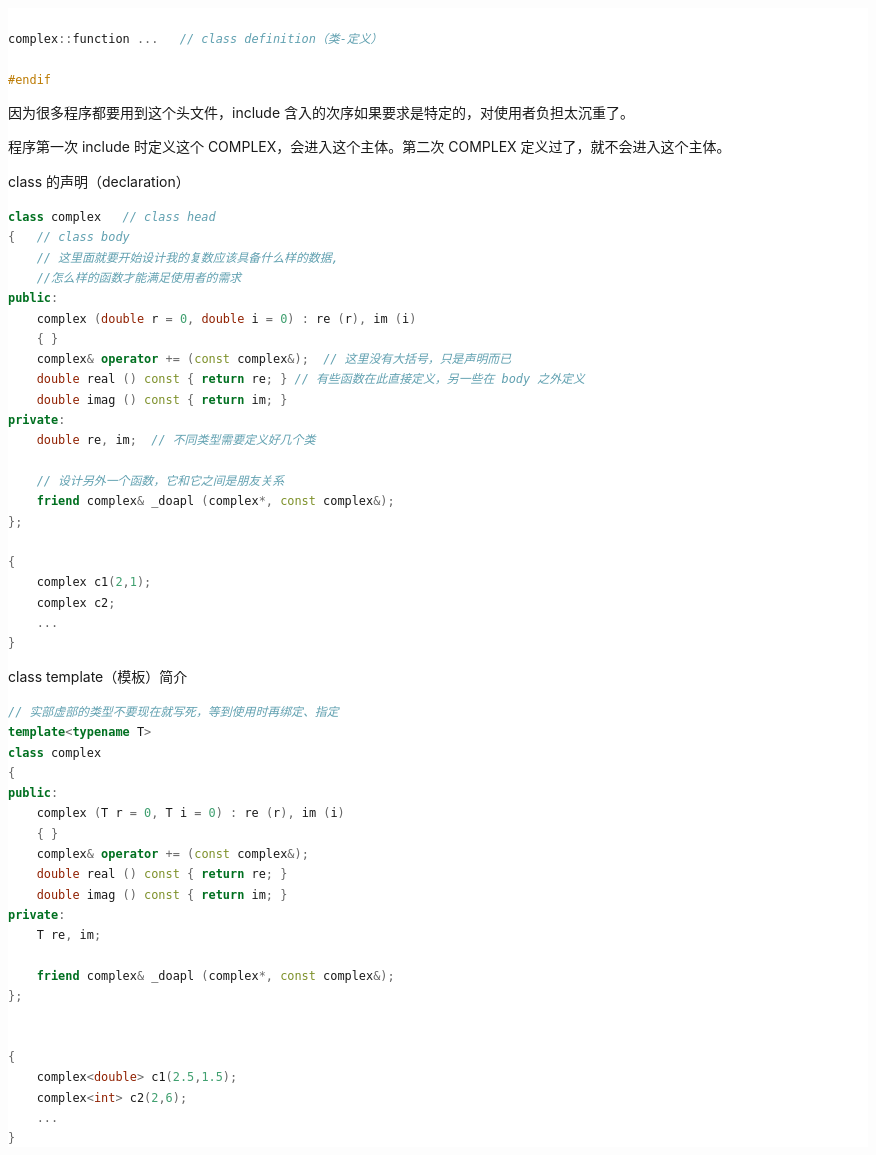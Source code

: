 ```cpp

complex::function ...	// class definition（类-定义）

#endif
```

因为很多程序都要用到这个头文件，include 含入的次序如果要求是特定的，对使用者负担太沉重了。

程序第一次 include 时定义这个 COMPLEX，会进入这个主体。第二次 COMPLEX 定义过了，就不会进入这个主体。



class 的声明（declaration）

```cpp
class complex	// class head
{	// class body
	// 这里面就要开始设计我的复数应该具备什么样的数据,
	//怎么样的函数才能满足使用者的需求
public:
	complex (double r = 0, double i = 0) : re (r), im (i)
	{ }
	complex& operator += (const complex&);	// 这里没有大括号，只是声明而已
	double real () const { return re; }	// 有些函数在此直接定义，另一些在 body 之外定义
	double imag () const { return im; }
private:
	double re, im;	// 不同类型需要定义好几个类
	
    // 设计另外一个函数，它和它之间是朋友关系
	friend complex& _doapl (complex*, const complex&);
};

{
	complex c1(2,1);
	complex c2;
	...
}
```



class template（模板）简介

```cpp
// 实部虚部的类型不要现在就写死，等到使用时再绑定、指定
template<typename T>
class complex
{
public:
	complex (T r = 0, T i = 0) : re (r), im (i)
	{ }
	complex& operator += (const complex&);
	double real () const { return re; }	
	double imag () const { return im; }
private:
	T re, im;
	
	friend complex& _doapl (complex*, const complex&);
};


{
	complex<double> c1(2.5,1.5);
	complex<int> c2(2,6);
	...
}
```
